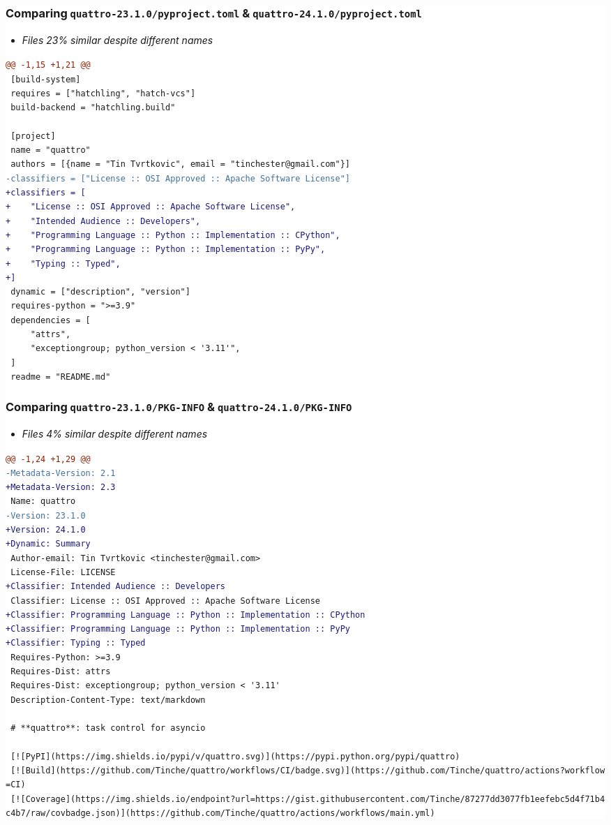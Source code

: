 ### Comparing `quattro-23.1.0/pyproject.toml` & `quattro-24.1.0/pyproject.toml`

 * *Files 23% similar despite different names*

```diff
@@ -1,15 +1,21 @@
 [build-system]
 requires = ["hatchling", "hatch-vcs"]
 build-backend = "hatchling.build"
 
 [project]
 name = "quattro"
 authors = [{name = "Tin Tvrtkovic", email = "tinchester@gmail.com"}]
-classifiers = ["License :: OSI Approved :: Apache Software License"]
+classifiers = [
+    "License :: OSI Approved :: Apache Software License",
+    "Intended Audience :: Developers",
+    "Programming Language :: Python :: Implementation :: CPython",
+    "Programming Language :: Python :: Implementation :: PyPy",
+    "Typing :: Typed",
+]
 dynamic = ["description", "version"]
 requires-python = ">=3.9"
 dependencies = [
     "attrs",
     "exceptiongroup; python_version < '3.11'",
 ]
 readme = "README.md"
```

### Comparing `quattro-23.1.0/PKG-INFO` & `quattro-24.1.0/PKG-INFO`

 * *Files 4% similar despite different names*

```diff
@@ -1,24 +1,29 @@
-Metadata-Version: 2.1
+Metadata-Version: 2.3
 Name: quattro
-Version: 23.1.0
+Version: 24.1.0
+Dynamic: Summary
 Author-email: Tin Tvrtkovic <tinchester@gmail.com>
 License-File: LICENSE
+Classifier: Intended Audience :: Developers
 Classifier: License :: OSI Approved :: Apache Software License
+Classifier: Programming Language :: Python :: Implementation :: CPython
+Classifier: Programming Language :: Python :: Implementation :: PyPy
+Classifier: Typing :: Typed
 Requires-Python: >=3.9
 Requires-Dist: attrs
 Requires-Dist: exceptiongroup; python_version < '3.11'
 Description-Content-Type: text/markdown
 
 # **quattro**: task control for asyncio
 
 [![PyPI](https://img.shields.io/pypi/v/quattro.svg)](https://pypi.python.org/pypi/quattro)
 [![Build](https://github.com/Tinche/quattro/workflows/CI/badge.svg)](https://github.com/Tinche/quattro/actions?workflow=CI)
 [![Coverage](https://img.shields.io/endpoint?url=https://gist.githubusercontent.com/Tinche/87277dd3077fb1eefebc5d4f71b4c4b7/raw/covbadge.json)](https://github.com/Tinche/quattro/actions/workflows/main.yml)
```